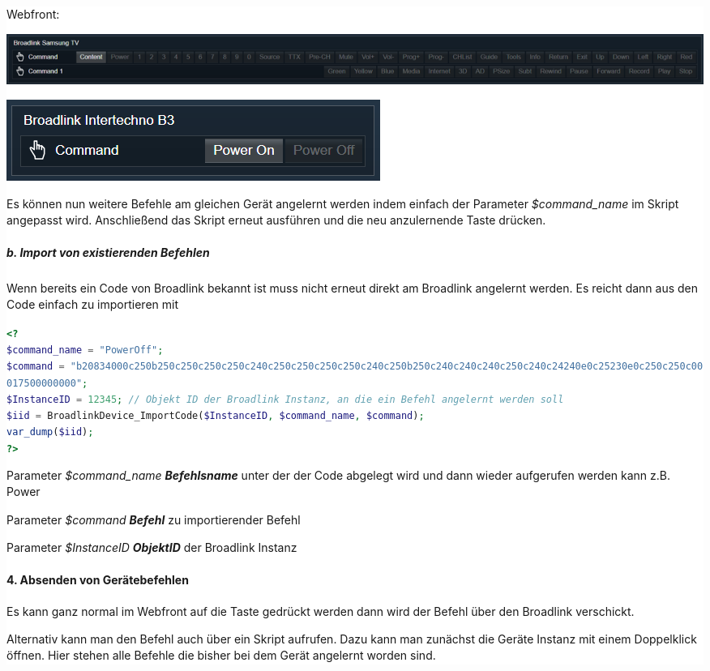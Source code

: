 Webfront:

![ModulesWF](img/BroadlinkWebfront1.png?raw=true "Webfront Device")

![ModulesWF](img/BroadlinkWebfront2.png?raw=true "Webfront Device")

Es können nun weitere Befehle am gleichen Gerät angelernt werden indem einfach der Parameter _$command_name_ im Skript angepasst wird. Anschließend das Skript erneut ausführen und die neu anzulernende Taste drücken.

##### b. Import von existierenden Befehlen

Wenn bereits ein Code von Broadlink bekannt ist muss nicht erneut direkt am Broadlink angelernt werden. Es reicht dann aus den Code einfach zu importieren mit
 
```php
<?
$command_name = "PowerOff";
$command = "b20834000c250b250c250c250c250c240c250c250c250c250c240c250b250c240c240c240c250c240c24240e0c25230e0c250c250c00017500000000";
$InstanceID = 12345; // Objekt ID der Broadlink Instanz, an die ein Befehl angelernt werden soll
$iid = BroadlinkDevice_ImportCode($InstanceID, $command_name, $command);
var_dump($iid);
?>
```   

Parameter _$command_name_ __*Befehlsname*__ unter der der Code abgelegt wird und dann wieder aufgerufen werden kann z.B. Power

Parameter _$command_ __*Befehl*__ zu importierender Befehl

Parameter _$InstanceID_ __*ObjektID*__ der Broadlink Instanz

#### 4. Absenden von Gerätebefehlen

Es kann ganz normal im Webfront auf die Taste gedrückt werden dann wird der Befehl über den Broadlink verschickt.

Alternativ kann man den Befehl auch über ein Skript aufrufen. Dazu kann man zunächst die Geräte Instanz mit einem Doppelklick öffnen.
Hier stehen alle Befehle die bisher bei dem Gerät angelernt worden sind.
